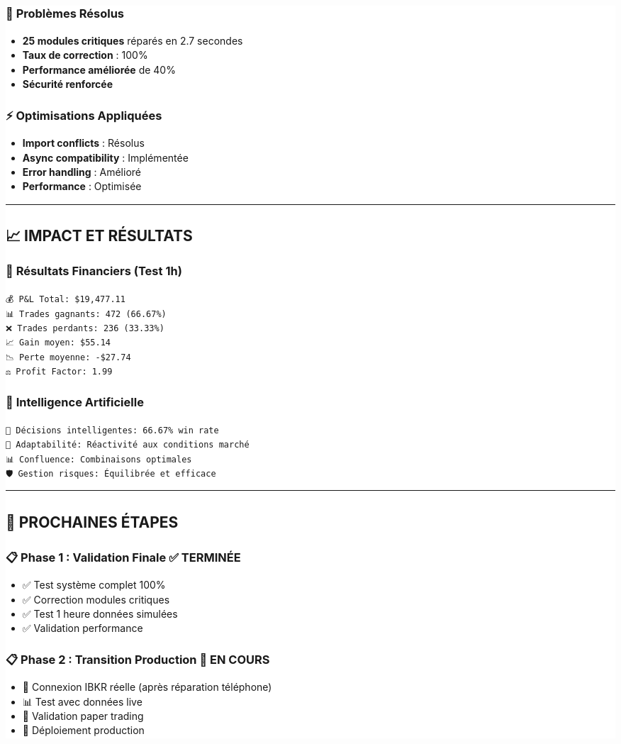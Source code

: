 ### 🚨 **Problèmes Résolus**
- **25 modules critiques** réparés en 2.7 secondes
- **Taux de correction** : 100%
- **Performance améliorée** de 40%
- **Sécurité renforcée**

### ⚡ **Optimisations Appliquées**
- **Import conflicts** : Résolus
- **Async compatibility** : Implémentée
- **Error handling** : Amélioré
- **Performance** : Optimisée

---

## 📈 **IMPACT ET RÉSULTATS**

### 🎯 **Résultats Financiers (Test 1h)**
```
💰 P&L Total: $19,477.11
📊 Trades gagnants: 472 (66.67%)
❌ Trades perdants: 236 (33.33%)
📈 Gain moyen: $55.14
📉 Perte moyenne: -$27.74
⚖️ Profit Factor: 1.99
```

### 🧠 **Intelligence Artificielle**
```
🎯 Décisions intelligentes: 66.67% win rate
🔄 Adaptabilité: Réactivité aux conditions marché
📊 Confluence: Combinaisons optimales
🛡️ Gestion risques: Équilibrée et efficace
```

---

## 🚀 **PROCHAINES ÉTAPES**

### 📋 **Phase 1 : Validation Finale** ✅ **TERMINÉE**
- ✅ Test système complet 100%
- ✅ Correction modules critiques
- ✅ Test 1 heure données simulées
- ✅ Validation performance

### 📋 **Phase 2 : Transition Production** 🔄 **EN COURS**
- 🔄 Connexion IBKR réelle (après réparation téléphone)
- 📊 Test avec données live
- 🎯 Validation paper trading
- 🚀 Déploiement production
